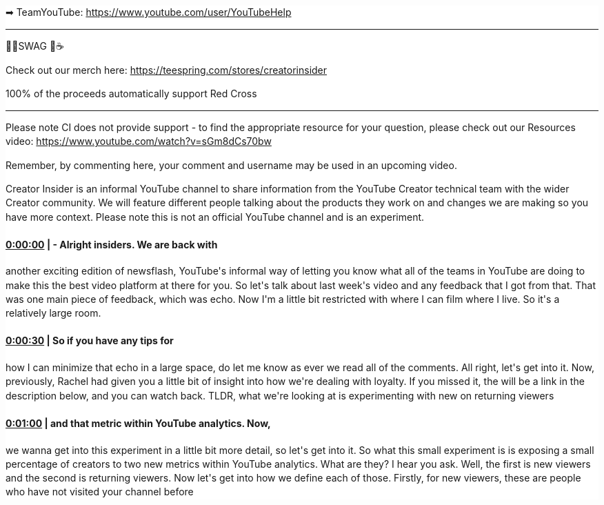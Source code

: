 

➡ TeamYouTube: https://www.youtube.com/user/YouTubeHelp



-------------------------------------------



👕👚SWAG 🎽☕



Check out our merch here: https://teespring.com/stores/creatorinsider



100% of the proceeds automatically support Red Cross



-------------------------------------------

Please note CI does not provide support - to find the appropriate resource for your question, please check out our Resources video: https://www.youtube.com/watch?v=sGm8dCs70bw



Remember, by commenting here, your comment and username may be used in an upcoming video.



Creator Insider is an informal YouTube channel to share information from the YouTube Creator technical team with the wider Creator community. We will feature different people talking about the products they work on and changes we are making so you have more context. Please note this is not an official YouTube channel and is an experiment.



#### [0:00:00](https://www.youtube.com/watch?v=qOkECcp-Wi8&t=0) |  - Alright insiders. We are back with

another exciting edition of newsflash, YouTube's informal way of letting you know what all of the teams in YouTube are doing to make this the best video platform at there for you. So let's talk about last week's video and any feedback that I got from that. That was one main piece of feedback, which was echo. Now I'm a little bit restricted with where I can film where I live. So it's a relatively large room.  

#### [0:00:30](https://www.youtube.com/watch?v=qOkECcp-Wi8&t=30) |  So if you have any tips for

how I can minimize that echo in a large space, do let me know as ever we read all of the comments. All right, let's get into it. Now, previously, Rachel had given you a little bit of insight into how we're dealing with loyalty. If you missed it, the will be a link in the description below, and you can watch back. TLDR, what we're looking at is experimenting with new on returning viewers  

#### [0:01:00](https://www.youtube.com/watch?v=qOkECcp-Wi8&t=60) |  and that metric within YouTube analytics. Now,

we wanna get into this experiment in a little bit more detail, so let's get into it. So what this small experiment is is exposing a small percentage of creators to two new metrics within YouTube analytics. What are they? I hear you ask. Well, the first is new viewers and the second is returning viewers. Now let's get into how we define each of those. Firstly, for new viewers, these are people who have not visited your channel before  
